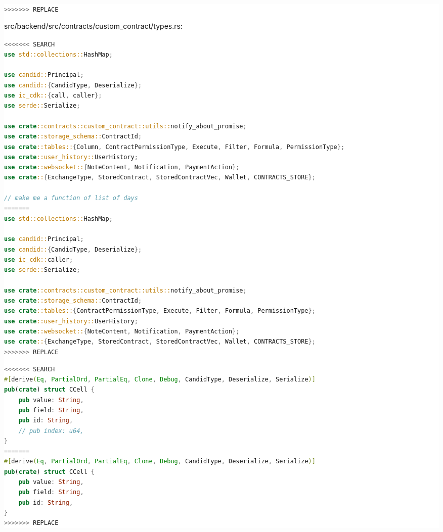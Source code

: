 ```rust
>>>>>>> REPLACE
```

src/backend/src/contracts/custom_contract/types.rs:
```rust
<<<<<<< SEARCH
use std::collections::HashMap;

use candid::Principal;
use candid::{CandidType, Deserialize};
use ic_cdk::{call, caller};
use serde::Serialize;

use crate::contracts::custom_contract::utils::notify_about_promise;
use crate::storage_schema::ContractId;
use crate::tables::{Column, ContractPermissionType, Execute, Filter, Formula, PermissionType};
use crate::user_history::UserHistory;
use crate::websocket::{NoteContent, Notification, PaymentAction};
use crate::{ExchangeType, StoredContract, StoredContractVec, Wallet, CONTRACTS_STORE};

// make me a function of list of days
=======
use std::collections::HashMap;

use candid::Principal;
use candid::{CandidType, Deserialize};
use ic_cdk::caller;
use serde::Serialize;

use crate::contracts::custom_contract::utils::notify_about_promise;
use crate::storage_schema::ContractId;
use crate::tables::{ContractPermissionType, Execute, Filter, Formula, PermissionType};
use crate::user_history::UserHistory;
use crate::websocket::{NoteContent, Notification, PaymentAction};
use crate::{ExchangeType, StoredContract, StoredContractVec, Wallet, CONTRACTS_STORE};
>>>>>>> REPLACE
```

```rust
<<<<<<< SEARCH
#[derive(Eq, PartialOrd, PartialEq, Clone, Debug, CandidType, Deserialize, Serialize)]
pub(crate) struct CCell {
    pub value: String,
    pub field: String,
    pub id: String,
    // pub index: u64,
}
=======
#[derive(Eq, PartialOrd, PartialEq, Clone, Debug, CandidType, Deserialize, Serialize)]
pub(crate) struct CCell {
    pub value: String,
    pub field: String,
    pub id: String,
}
>>>>>>> REPLACE
```
